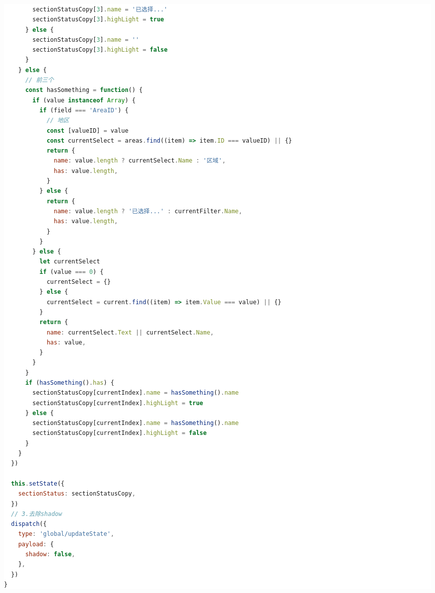 ```js
        sectionStatusCopy[3].name = '已选择...'
        sectionStatusCopy[3].highLight = true
      } else {
        sectionStatusCopy[3].name = ''
        sectionStatusCopy[3].highLight = false
      }
    } else {
      // 前三个
      const hasSomething = function() {
        if (value instanceof Array) {
          if (field === 'AreaID') {
            // 地区
            const [valueID] = value
            const currentSelect = areas.find((item) => item.ID === valueID) || {}
            return {
              name: value.length ? currentSelect.Name : '区域',
              has: value.length,
            }
          } else {
            return {
              name: value.length ? '已选择...' : currentFilter.Name,
              has: value.length,
            }
          }
        } else {
          let currentSelect
          if (value === 0) {
            currentSelect = {}
          } else {
            currentSelect = current.find((item) => item.Value === value) || {}
          }
          return {
            name: currentSelect.Text || currentSelect.Name,
            has: value,
          }
        }
      }
      if (hasSomething().has) {
        sectionStatusCopy[currentIndex].name = hasSomething().name
        sectionStatusCopy[currentIndex].highLight = true
      } else {
        sectionStatusCopy[currentIndex].name = hasSomething().name
        sectionStatusCopy[currentIndex].highLight = false
      }
    }
  })

  this.setState({
    sectionStatus: sectionStatusCopy,
  })
  // 3.去除shadow
  dispatch({
    type: 'global/updateState',
    payload: {
      shadow: false,
    },
  })
}
```

